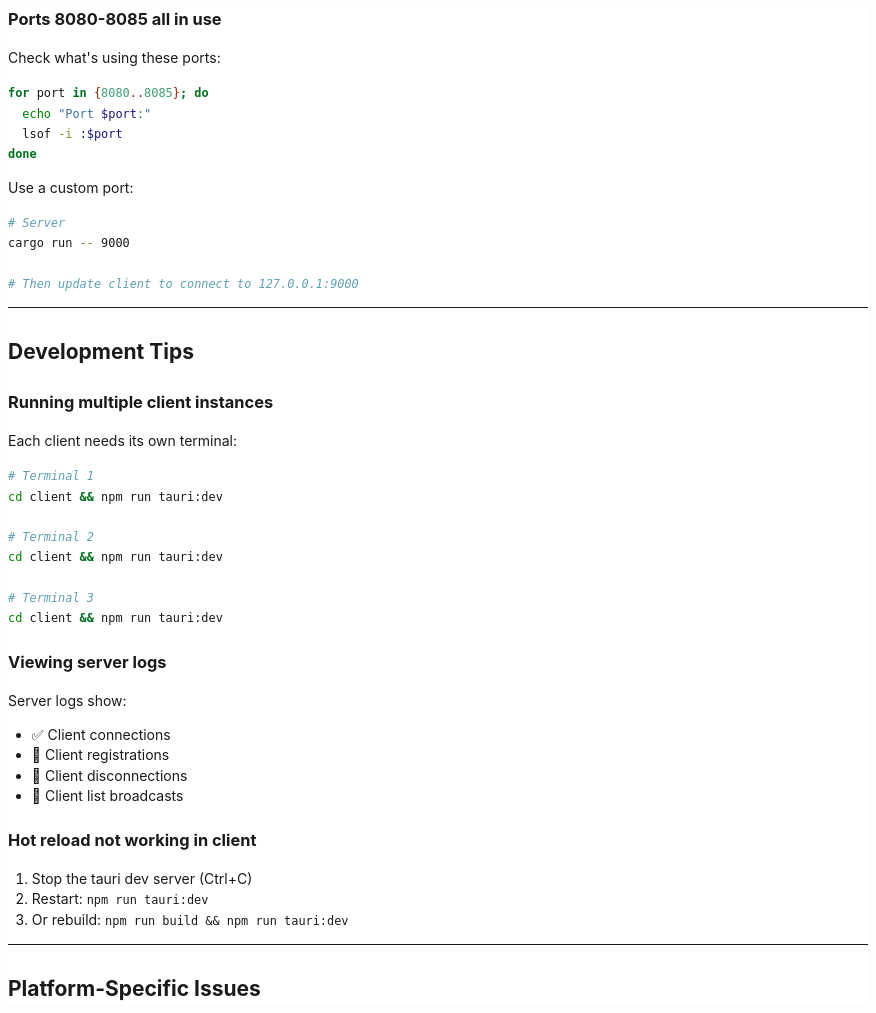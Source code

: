 ### Ports 8080-8085 all in use

Check what's using these ports:
```bash
for port in {8080..8085}; do
  echo "Port $port:"
  lsof -i :$port
done
```

Use a custom port:
```bash
# Server
cargo run -- 9000

# Then update client to connect to 127.0.0.1:9000
```

---

## Development Tips

### Running multiple client instances

Each client needs its own terminal:
```bash
# Terminal 1
cd client && npm run tauri:dev

# Terminal 2
cd client && npm run tauri:dev

# Terminal 3
cd client && npm run tauri:dev
```

### Viewing server logs

Server logs show:
- ✅ Client connections
- 📝 Client registrations
- 👋 Client disconnections
- 📡 Client list broadcasts

### Hot reload not working in client

1. Stop the tauri dev server (Ctrl+C)
2. Restart: `npm run tauri:dev`
3. Or rebuild: `npm run build && npm run tauri:dev`

---

## Platform-Specific Issues
